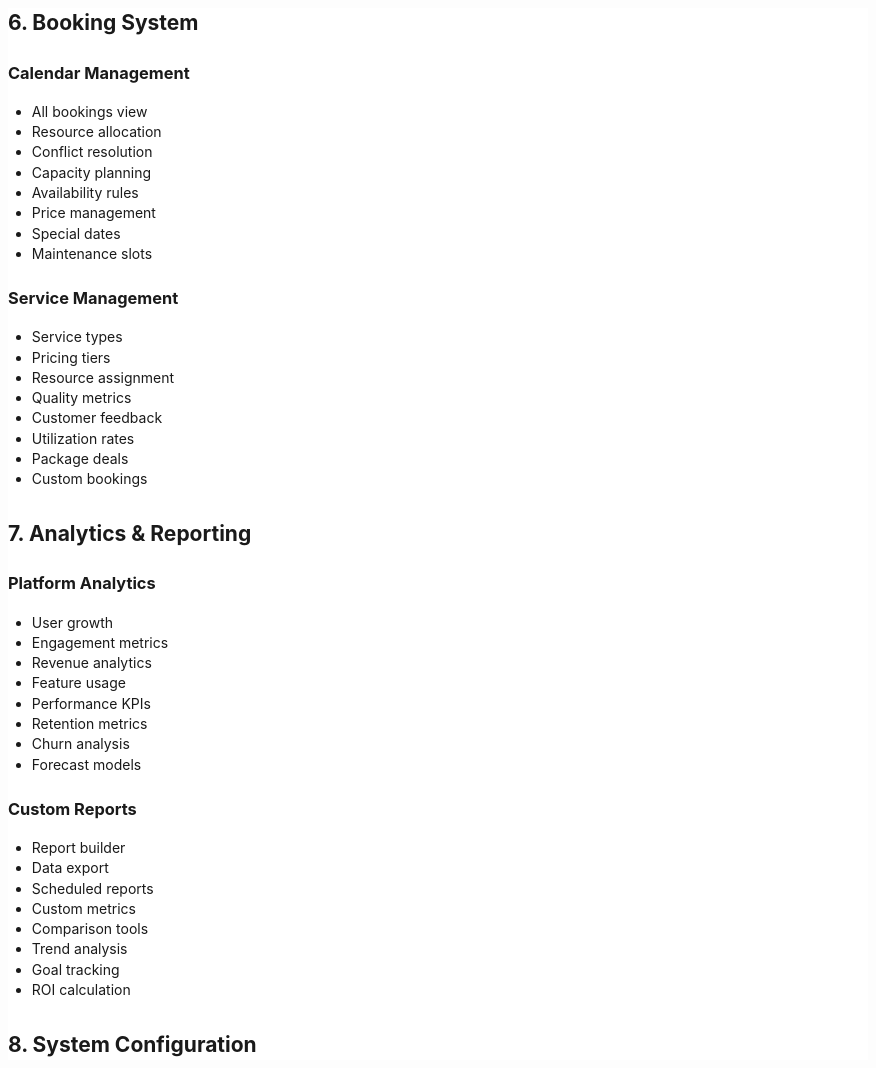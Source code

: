 ## 6. Booking System

### Calendar Management

- All bookings view
- Resource allocation
- Conflict resolution
- Capacity planning
- Availability rules
- Price management
- Special dates
- Maintenance slots

### Service Management

- Service types
- Pricing tiers
- Resource assignment
- Quality metrics
- Customer feedback
- Utilization rates
- Package deals
- Custom bookings

## 7. Analytics & Reporting

### Platform Analytics

- User growth
- Engagement metrics
- Revenue analytics
- Feature usage
- Performance KPIs
- Retention metrics
- Churn analysis
- Forecast models

### Custom Reports

- Report builder
- Data export
- Scheduled reports
- Custom metrics
- Comparison tools
- Trend analysis
- Goal tracking
- ROI calculation

## 8. System Configuration
